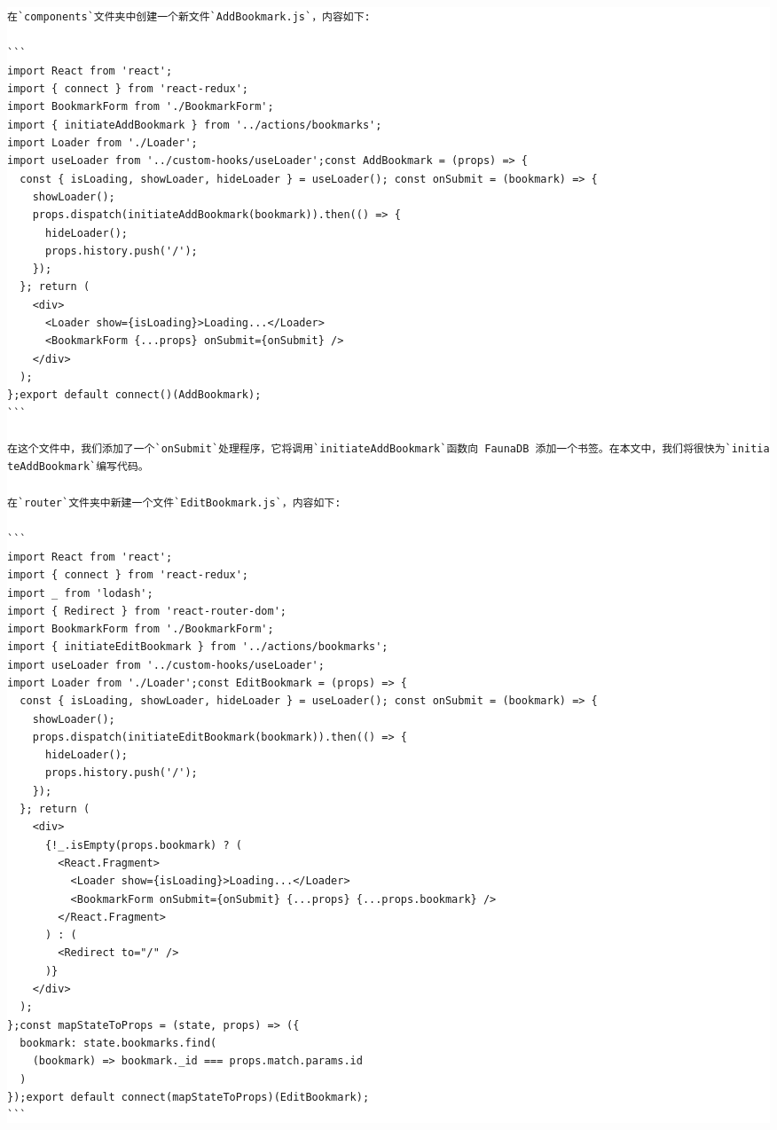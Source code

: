     在`components`文件夹中创建一个新文件`AddBookmark.js`，内容如下:

    ```
    import React from 'react';
    import { connect } from 'react-redux';
    import BookmarkForm from './BookmarkForm';
    import { initiateAddBookmark } from '../actions/bookmarks';
    import Loader from './Loader';
    import useLoader from '../custom-hooks/useLoader';const AddBookmark = (props) => {
      const { isLoading, showLoader, hideLoader } = useLoader(); const onSubmit = (bookmark) => {
        showLoader();
        props.dispatch(initiateAddBookmark(bookmark)).then(() => {
          hideLoader();
          props.history.push('/');
        });
      }; return (
        <div>
          <Loader show={isLoading}>Loading...</Loader>
          <BookmarkForm {...props} onSubmit={onSubmit} />
        </div>
      );
    };export default connect()(AddBookmark);
    ```

    在这个文件中，我们添加了一个`onSubmit`处理程序，它将调用`initiateAddBookmark`函数向 FaunaDB 添加一个书签。在本文中，我们将很快为`initiateAddBookmark`编写代码。

    在`router`文件夹中新建一个文件`EditBookmark.js`，内容如下:

    ```
    import React from 'react';
    import { connect } from 'react-redux';
    import _ from 'lodash';
    import { Redirect } from 'react-router-dom';
    import BookmarkForm from './BookmarkForm';
    import { initiateEditBookmark } from '../actions/bookmarks';
    import useLoader from '../custom-hooks/useLoader';
    import Loader from './Loader';const EditBookmark = (props) => {
      const { isLoading, showLoader, hideLoader } = useLoader(); const onSubmit = (bookmark) => {
        showLoader();
        props.dispatch(initiateEditBookmark(bookmark)).then(() => {
          hideLoader();
          props.history.push('/');
        });
      }; return (
        <div>
          {!_.isEmpty(props.bookmark) ? (
            <React.Fragment>
              <Loader show={isLoading}>Loading...</Loader>
              <BookmarkForm onSubmit={onSubmit} {...props} {...props.bookmark} />
            </React.Fragment>
          ) : (
            <Redirect to="/" />
          )}
        </div>
      );
    };const mapStateToProps = (state, props) => ({
      bookmark: state.bookmarks.find(
        (bookmark) => bookmark._id === props.match.params.id
      )
    });export default connect(mapStateToProps)(EditBookmark);
    ```
